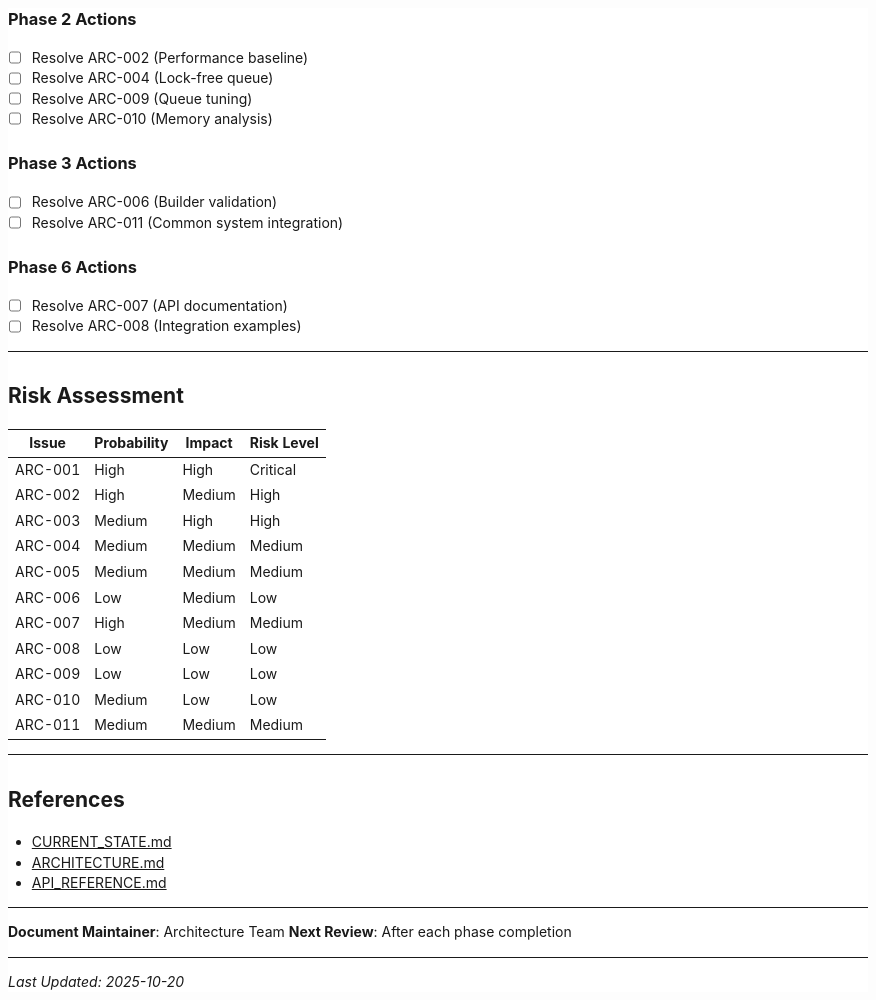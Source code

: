 ### Phase 2 Actions
- [ ] Resolve ARC-002 (Performance baseline)
- [ ] Resolve ARC-004 (Lock-free queue)
- [ ] Resolve ARC-009 (Queue tuning)
- [ ] Resolve ARC-010 (Memory analysis)

### Phase 3 Actions
- [ ] Resolve ARC-006 (Builder validation)
- [ ] Resolve ARC-011 (Common system integration)

### Phase 6 Actions
- [ ] Resolve ARC-007 (API documentation)
- [ ] Resolve ARC-008 (Integration examples)

---

## Risk Assessment

| Issue | Probability | Impact | Risk Level |
|-------|------------|--------|------------|
| ARC-001 | High | High | Critical |
| ARC-002 | High | Medium | High |
| ARC-003 | Medium | High | High |
| ARC-004 | Medium | Medium | Medium |
| ARC-005 | Medium | Medium | Medium |
| ARC-006 | Low | Medium | Low |
| ARC-007 | High | Medium | Medium |
| ARC-008 | Low | Low | Low |
| ARC-009 | Low | Low | Low |
| ARC-010 | Medium | Low | Low |
| ARC-011 | Medium | Medium | Medium |

---

## References

- [CURRENT_STATE.md](./CURRENT_STATE.md)
- [ARCHITECTURE.md](./architecture.md)
- [API_REFERENCE.md](./API_REFERENCE.md)

---

**Document Maintainer**: Architecture Team
**Next Review**: After each phase completion

---

*Last Updated: 2025-10-20*
